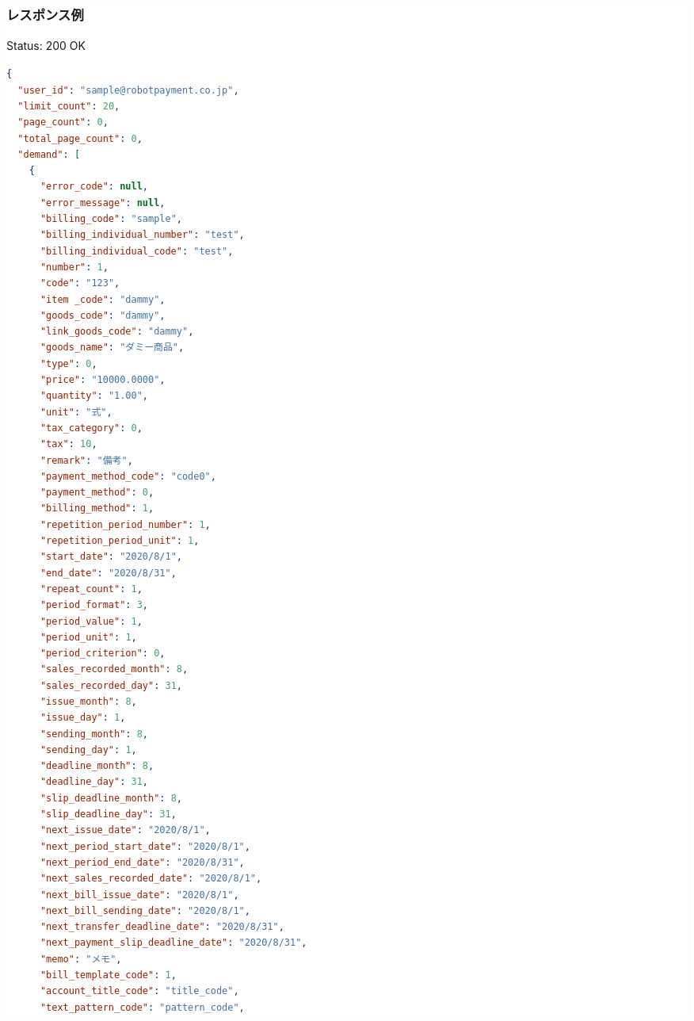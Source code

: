 ### レスポンス例

Status: 200 OK

```json
{
  "user_id": "sample@robotpayment.co.jp",
  "limit_count": 20,
  "page_count": 0,
  "total_page_count": 0,
  "demand": [
    {
      "error_code": null,
      "error_message": null,
      "billing_code": "sample",
      "billing_individual_number": "test",
      "billing_individual_code": "test",
      "number": 1,
      "code": "123",
      "item _code": "dammy",
      "goods_code": "dammy",
      "link_goods_code": "dammy",
      "goods_name": "ダミー商品",
      "type": 0,
      "price": "10000.0000",
      "quantity": "1.00",
      "unit": "式",
      "tax_category": 0,
      "tax": 10,
      "remark": "備考",
      "payment_method_code": "code0",
      "payment_method": 0,
      "billing_method": 1,
      "repetition_period_number": 1,
      "repetition_period_unit": 1,
      "start_date": "2020/8/1",
      "end_date": "2020/8/31",
      "repeat_count": 1,
      "period_format": 3,
      "period_value": 1,
      "period_unit": 1,
      "period_criterion": 0,
      "sales_recorded_month": 8,
      "sales_recorded_day": 31,
      "issue_month": 8,
      "issue_day": 1,
      "sending_month": 8,
      "sending_day": 1,
      "deadline_month": 8,
      "deadline_day": 31,
      "slip_deadline_month": 8,
      "slip_deadline_day": 31,
      "next_issue_date": "2020/8/1",
      "next_period_start_date": "2020/8/1",
      "next_period_end_date": "2020/8/31",
      "next_sales_recorded_date": "2020/8/1",
      "next_bill_issue_date": "2020/8/1",
      "next_bill_sending_date": "2020/8/1",
      "next_transfer_deadline_date": "2020/8/31",
      "next_payment_slip_deadline_date": "2020/8/31",
      "memo": "メモ",
      "bill_template_code": 1,
      "account_title_code": "title_code",
      "text_pattern_code": "pattern_code",
```